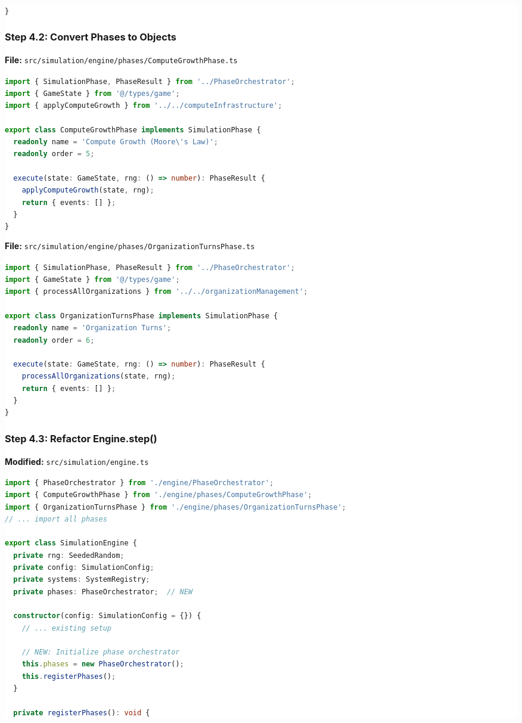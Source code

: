 ```typescript
}
```

### Step 4.2: Convert Phases to Objects

**File:** `src/simulation/engine/phases/ComputeGrowthPhase.ts`

```typescript
import { SimulationPhase, PhaseResult } from '../PhaseOrchestrator';
import { GameState } from '@/types/game';
import { applyComputeGrowth } from '../../computeInfrastructure';

export class ComputeGrowthPhase implements SimulationPhase {
  readonly name = 'Compute Growth (Moore\'s Law)';
  readonly order = 5;

  execute(state: GameState, rng: () => number): PhaseResult {
    applyComputeGrowth(state, rng);
    return { events: [] };
  }
}
```

**File:** `src/simulation/engine/phases/OrganizationTurnsPhase.ts`

```typescript
import { SimulationPhase, PhaseResult } from '../PhaseOrchestrator';
import { GameState } from '@/types/game';
import { processAllOrganizations } from '../../organizationManagement';

export class OrganizationTurnsPhase implements SimulationPhase {
  readonly name = 'Organization Turns';
  readonly order = 6;

  execute(state: GameState, rng: () => number): PhaseResult {
    processAllOrganizations(state, rng);
    return { events: [] };
  }
}
```

### Step 4.3: Refactor Engine.step()

**Modified:** `src/simulation/engine.ts`

```typescript
import { PhaseOrchestrator } from './engine/PhaseOrchestrator';
import { ComputeGrowthPhase } from './engine/phases/ComputeGrowthPhase';
import { OrganizationTurnsPhase } from './engine/phases/OrganizationTurnsPhase';
// ... import all phases

export class SimulationEngine {
  private rng: SeededRandom;
  private config: SimulationConfig;
  private systems: SystemRegistry;
  private phases: PhaseOrchestrator;  // NEW

  constructor(config: SimulationConfig = {}) {
    // ... existing setup

    // NEW: Initialize phase orchestrator
    this.phases = new PhaseOrchestrator();
    this.registerPhases();
  }

  private registerPhases(): void {
```